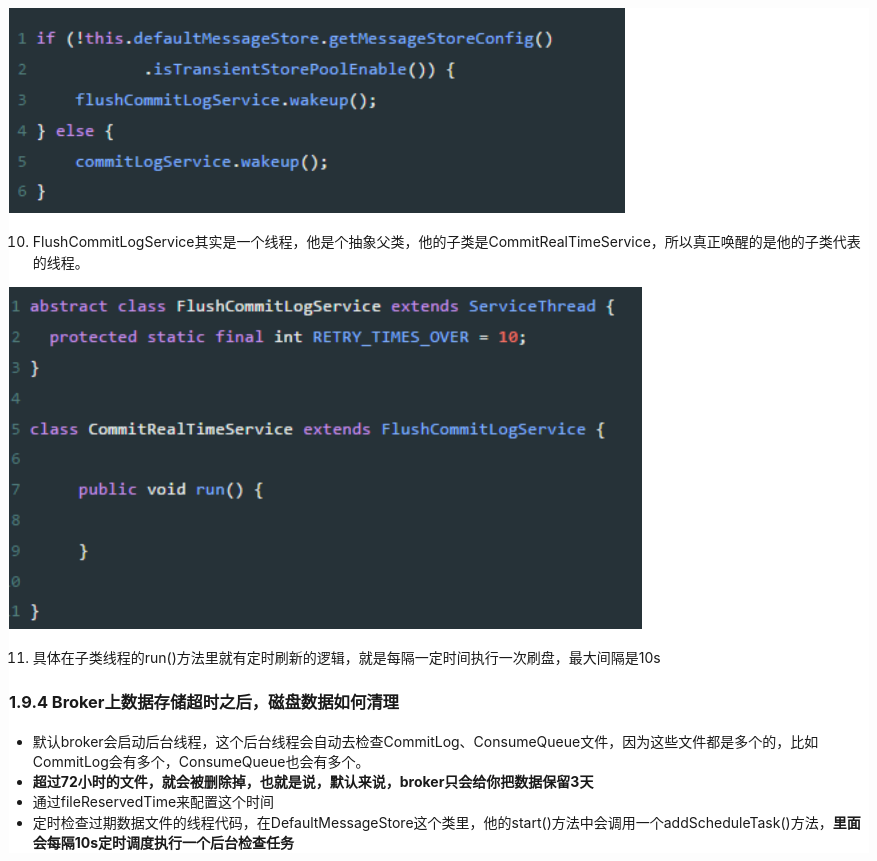 ![](../youdaonote-images/Pasted%20image%2020231022144456.png)

10. FlushCommitLogService其实是一个线程，他是个抽象父类，他的子类是CommitRealTimeService，所以真正唤醒的是他的子类代表的线程。

![](../youdaonote-images/Pasted%20image%2020231022144602.png)

11. 具体在子类线程的run()方法里就有定时刷新的逻辑，就是每隔一定时间执行一次刷盘，最大间隔是10s
### 1.9.4 Broker上数据存储超时之后，磁盘数据如何清理
- 默认broker会启动后台线程，这个后台线程会自动去检查CommitLog、ConsumeQueue文件，因为这些文件都是多个的，比如CommitLog会有多个，ConsumeQueue也会有多个。
- **超过72小时的文件，就会被删除掉，也就是说，默认来说，broker只会给你把数据保留3天**
- 通过fileReservedTime来配置这个时间
- 定时检查过期数据文件的线程代码，在DefaultMessageStore这个类里，他的start()方法中会调用一个addScheduleTask()方法，**里面会每隔10s定时调度执行一个后台检查任务**